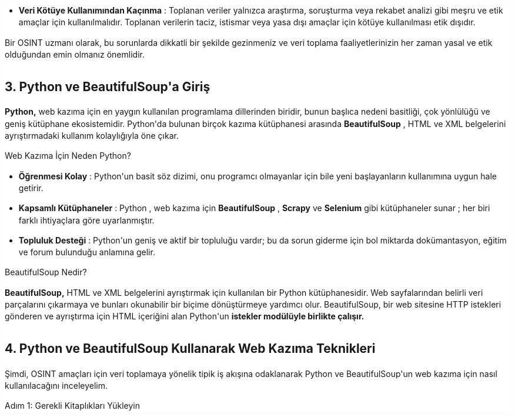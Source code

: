 * **Veri Kötüye Kullanımından Kaçınma** : Toplanan veriler yalnızca araştırma, soruşturma veya rekabet analizi gibi meşru ve etik amaçlar için kullanılmalıdır. Toplanan verilerin taciz, istismar veya yasa dışı amaçlar için kötüye kullanılması etik dışıdır.




Bir OSINT uzmanı olarak, bu sorunlarda dikkatli bir şekilde gezinmeniz ve veri toplama faaliyetlerinizin her zaman yasal ve etik olduğundan emin olmanız önemlidir.





## 3. Python ve BeautifulSoup'a Giriş



**Python,** web kazıma için en yaygın kullanılan programlama dillerinden biridir, bunun başlıca nedeni basitliği, çok yönlülüğü ve geniş kütüphane ekosistemidir. Python'da bulunan birçok kazıma kütüphanesi arasında **BeautifulSoup** , HTML ve XML belgelerini ayrıştırmadaki kullanım kolaylığıyla öne çıkar.



Web Kazıma İçin Neden Python?


* **Öğrenmesi Kolay** : Python'un basit söz dizimi, onu programcı olmayanlar için bile yeni başlayanların kullanımına uygun hale getirir.

* **Kapsamlı Kütüphaneler** : Python , web kazıma için **BeautifulSoup** , **Scrapy** ve **Selenium** gibi kütüphaneler sunar ; her biri farklı ihtiyaçlara göre uyarlanmıştır.

* **Topluluk Desteği** : Python'un geniş ve aktif bir topluluğu vardır; bu da sorun giderme için bol miktarda dokümantasyon, eğitim ve forum bulunduğu anlamına gelir.




BeautifulSoup Nedir?



**BeautifulSoup,** HTML ve XML belgelerini ayrıştırmak için kullanılan bir Python kütüphanesidir. Web sayfalarından belirli veri parçalarını çıkarmaya ve bunları okunabilir bir biçime dönüştürmeye yardımcı olur. BeautifulSoup, bir web sitesine HTTP istekleri gönderen ve ayrıştırma için HTML içeriğini alan Python'un **istekler modülüyle birlikte çalışır.**





## 4. Python ve BeautifulSoup Kullanarak Web Kazıma Teknikleri



Şimdi, OSINT amaçları için veri toplamaya yönelik tipik iş akışına odaklanarak Python ve BeautifulSoup'un web kazıma için nasıl kullanılacağını inceleyelim.



Adım 1: Gerekli Kitaplıkları Yükleyin

